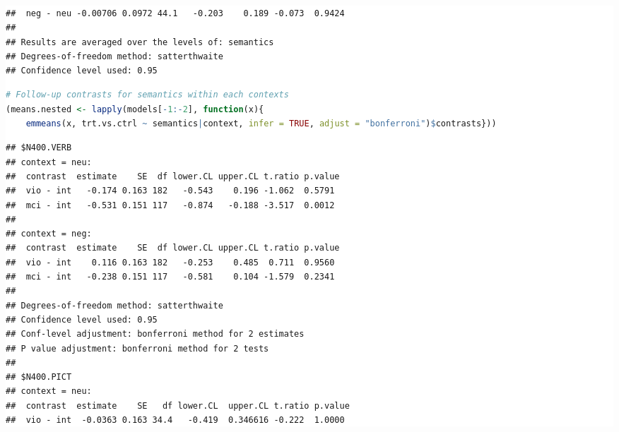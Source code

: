     ##  neg - neu -0.00706 0.0972 44.1   -0.203    0.189 -0.073  0.9424 
    ## 
    ## Results are averaged over the levels of: semantics 
    ## Degrees-of-freedom method: satterthwaite 
    ## Confidence level used: 0.95

``` r
# Follow-up contrasts for semantics within each contexts
(means.nested <- lapply(models[-1:-2], function(x){
    emmeans(x, trt.vs.ctrl ~ semantics|context, infer = TRUE, adjust = "bonferroni")$contrasts}))
```

    ## $N400.VERB
    ## context = neu:
    ##  contrast  estimate    SE  df lower.CL upper.CL t.ratio p.value
    ##  vio - int   -0.174 0.163 182   -0.543    0.196 -1.062  0.5791 
    ##  mci - int   -0.531 0.151 117   -0.874   -0.188 -3.517  0.0012 
    ## 
    ## context = neg:
    ##  contrast  estimate    SE  df lower.CL upper.CL t.ratio p.value
    ##  vio - int    0.116 0.163 182   -0.253    0.485  0.711  0.9560 
    ##  mci - int   -0.238 0.151 117   -0.581    0.104 -1.579  0.2341 
    ## 
    ## Degrees-of-freedom method: satterthwaite 
    ## Confidence level used: 0.95 
    ## Conf-level adjustment: bonferroni method for 2 estimates 
    ## P value adjustment: bonferroni method for 2 tests 
    ## 
    ## $N400.PICT
    ## context = neu:
    ##  contrast  estimate    SE   df lower.CL  upper.CL t.ratio p.value
    ##  vio - int  -0.0363 0.163 34.4   -0.419  0.346616 -0.222  1.0000 